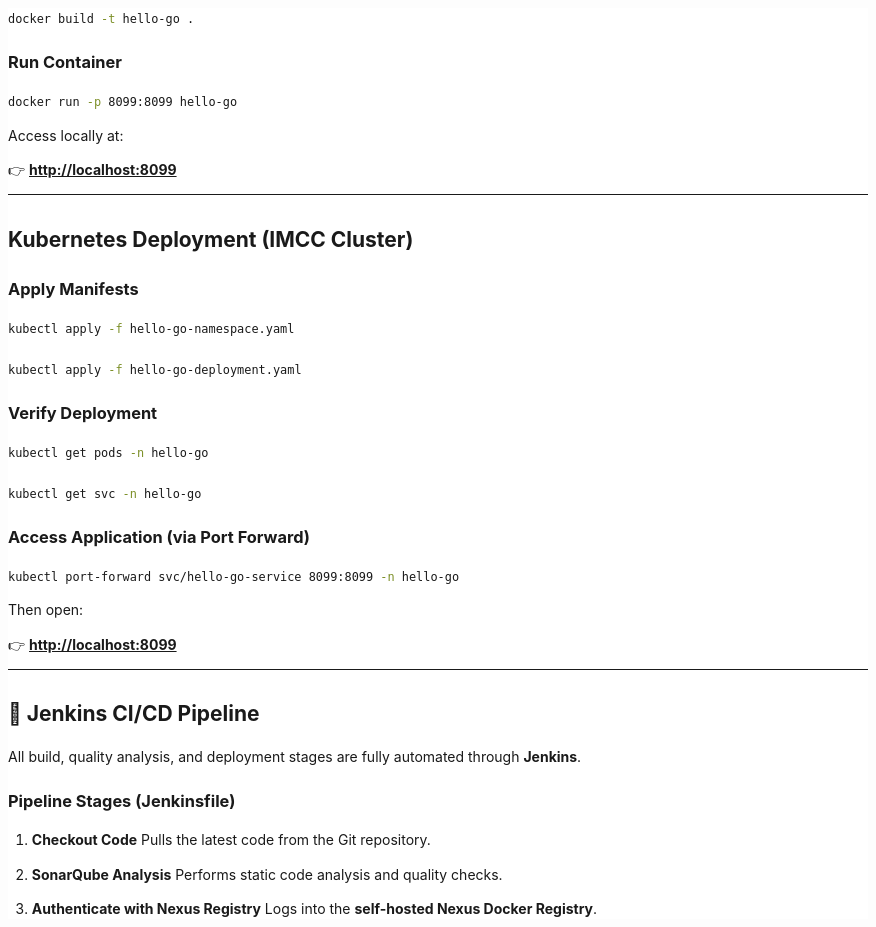 ```bash
docker build -t hello-go .
```
### **Run Container**

```bash
docker run -p 8099:8099 hello-go
```

Access locally at:

👉 **[http://localhost:8099](http://localhost:8099/)**

---
## Kubernetes Deployment (IMCC Cluster)

### **Apply Manifests**

```bash
kubectl apply -f hello-go-namespace.yaml

kubectl apply -f hello-go-deployment.yaml
```

### **Verify Deployment**

```bash
kubectl get pods -n hello-go

kubectl get svc -n hello-go
```

### **Access Application (via Port Forward)**

```bash
kubectl port-forward svc/hello-go-service 8099:8099 -n hello-go
```

Then open:

👉 **[http://localhost:8099](http://localhost:8099/)**

---
## 🧠 Jenkins CI/CD Pipeline

All build, quality analysis, and deployment stages are fully automated through **Jenkins**.
### **Pipeline Stages (Jenkinsfile)**

1. **Checkout Code**
	Pulls the latest code from the Git repository.

2. **SonarQube Analysis**
	Performs static code analysis and quality checks.

3. **Authenticate with Nexus Registry**
	Logs into the **self-hosted Nexus Docker Registry**.
